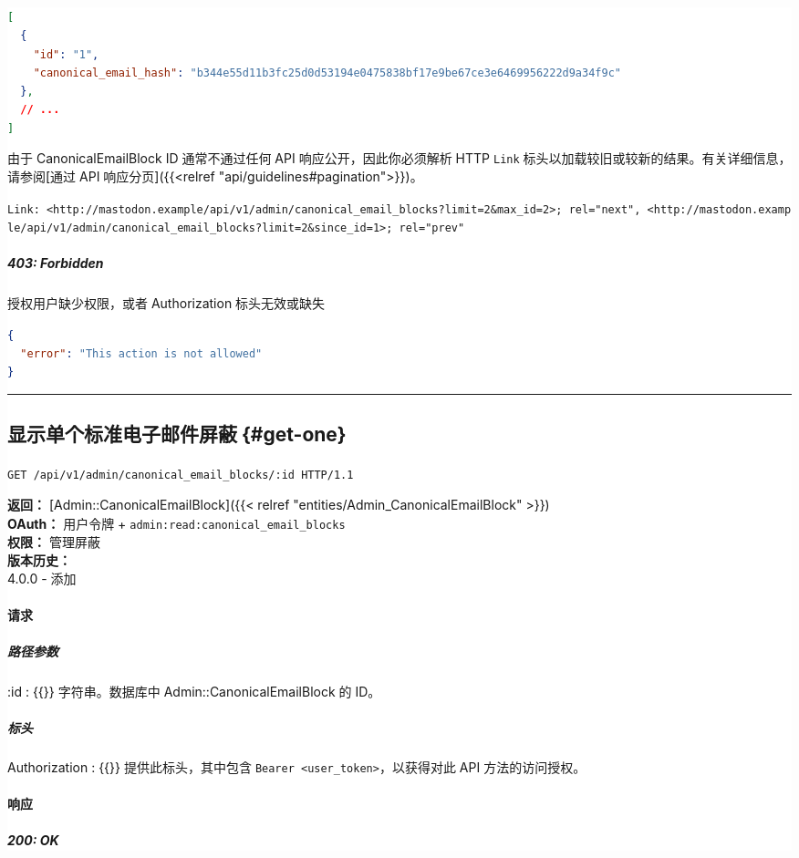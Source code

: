 ```json
[
  {
    "id": "1",
    "canonical_email_hash": "b344e55d11b3fc25d0d53194e0475838bf17e9be67ce3e6469956222d9a34f9c"
  },
  // ...
]
```

由于 CanonicalEmailBlock ID 通常不通过任何 API 响应公开，因此你必须解析 HTTP `Link` 标头以加载较旧或较新的结果。有关详细信息，请参阅[通过 API 响应分页]({{<relref "api/guidelines#pagination">}})。

```http
Link: <http://mastodon.example/api/v1/admin/canonical_email_blocks?limit=2&max_id=2>; rel="next", <http://mastodon.example/api/v1/admin/canonical_email_blocks?limit=2&since_id=1>; rel="prev"
```

##### 403: Forbidden

授权用户缺少权限，或者 Authorization 标头无效或缺失

```json
{
  "error": "This action is not allowed"
}
```

---

## 显示单个标准电子邮件屏蔽 {#get-one}

```http
GET /api/v1/admin/canonical_email_blocks/:id HTTP/1.1
```

**返回：** [Admin::CanonicalEmailBlock]({{< relref "entities/Admin_CanonicalEmailBlock" >}})\
**OAuth：** 用户令牌 + `admin:read:canonical_email_blocks`\
**权限：** 管理屏蔽\
**版本历史：**\
4.0.0 - 添加

#### 请求

##### 路径参数

:id
: {{<required>}} 字符串。数据库中 Admin::CanonicalEmailBlock 的 ID。

##### 标头

Authorization
: {{<required>}} 提供此标头，其中包含 `Bearer <user_token>`，以获得对此 API 方法的访问授权。

#### 响应
##### 200: OK
